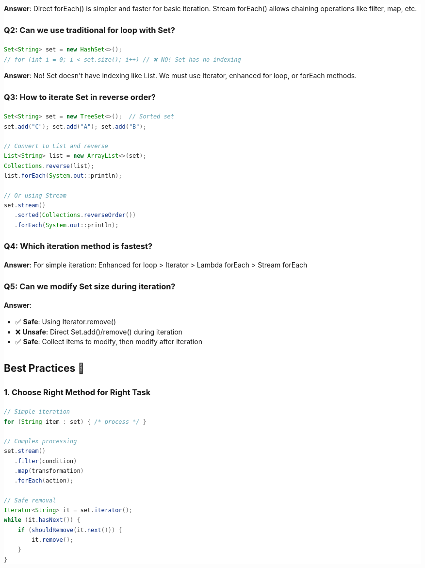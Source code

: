 **Answer**: Direct forEach() is simpler and faster for basic iteration. Stream forEach() allows chaining operations like filter, map, etc.

### Q2: **Can we use traditional for loop with Set?**

```java
Set<String> set = new HashSet<>();
// for (int i = 0; i < set.size(); i++) // ❌ NO! Set has no indexing
```

**Answer**: No! Set doesn't have indexing like List. We must use Iterator, enhanced for loop, or forEach methods.

### Q3: **How to iterate Set in reverse order?**

```java
Set<String> set = new TreeSet<>();  // Sorted set
set.add("C"); set.add("A"); set.add("B");

// Convert to List and reverse
List<String> list = new ArrayList<>(set);
Collections.reverse(list);
list.forEach(System.out::println);

// Or using Stream
set.stream()
   .sorted(Collections.reverseOrder())
   .forEach(System.out::println);
```

### Q4: **Which iteration method is fastest?**

**Answer**: For simple iteration: Enhanced for loop > Iterator > Lambda forEach > Stream forEach

### Q5: **Can we modify Set size during iteration?**

**Answer**: 
- ✅ **Safe**: Using Iterator.remove()
- ❌ **Unsafe**: Direct Set.add()/remove() during iteration
- ✅ **Safe**: Collect items to modify, then modify after iteration

## Best Practices 🌟

### 1. **Choose Right Method for Right Task**
```java
// Simple iteration
for (String item : set) { /* process */ }

// Complex processing
set.stream()
   .filter(condition)
   .map(transformation)
   .forEach(action);

// Safe removal
Iterator<String> it = set.iterator();
while (it.hasNext()) {
    if (shouldRemove(it.next())) {
        it.remove();
    }
}
```
